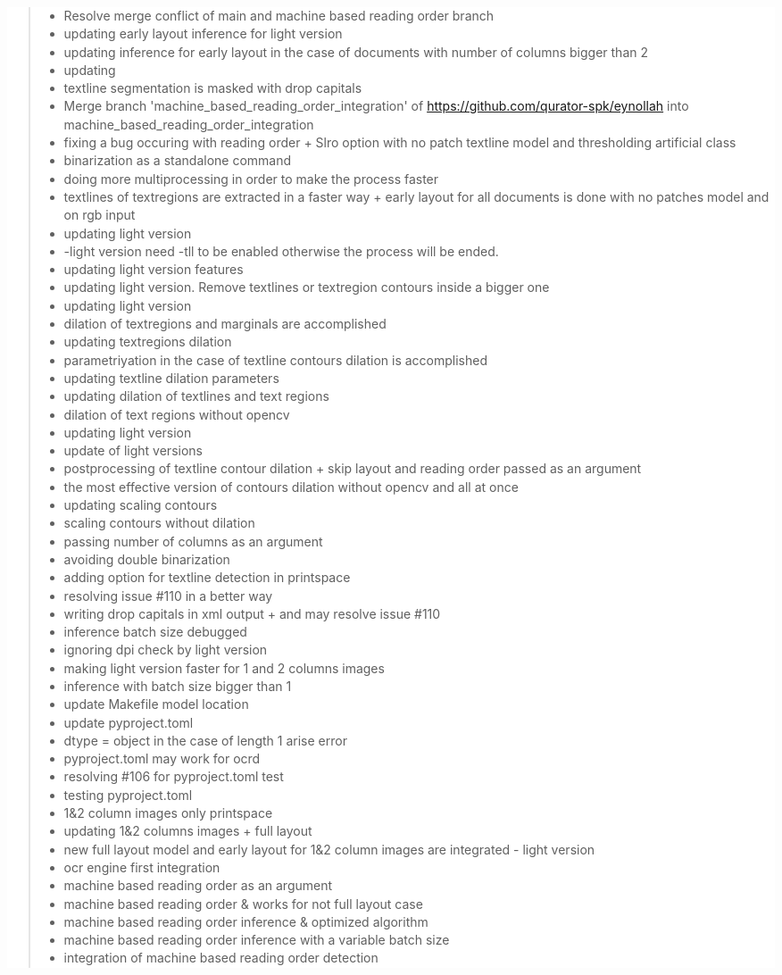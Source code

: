   > * Resolve merge conflict of main and machine based reading order branch
  > * updating early layout inference  for light version
  > * updating inference for early layout in the case of documents with number of columns bigger than 2
  > * updating
  > * textline segmentation is masked with drop capitals
  > * Merge branch 'machine_based_reading_order_integration' of https://github.com/qurator-spk/eynollah into machine_based_reading_order_integration
  > * fixing a bug occuring with reading order + Slro option with no patch textline model and thresholding artificial class
  > * binarization as a standalone command
  > * doing more multiprocessing in order to make the process faster
  > * textlines of textregions are extracted in a faster way + early layout for all documents is done with no patches model and on rgb input
  > * updating light version
  > * -light version need -tll to be enabled otherwise the process will be ended.
  > * updating light version features
  > * updating light version. Remove textlines or textregion contours inside a bigger one
  > * updating light version
  > * dilation of textregions and marginals are accomplished
  > * updating textregions dilation
  > * parametriyation in the case of textline contours dilation is accomplished
  > * updating textline dilation parameters
  > * updating dilation of textlines and text regions
  > * dilation of text regions without opencv
  > * updating light version
  > * update of light versions
  > * postprocessing of textline contour dilation + skip layout and reading order passed as an argument
  > * the most effective version of contours dilation without opencv and all at once
  > * updating scaling contours
  > * scaling contours without dilation
  > * passing number of columns as an argument
  > * avoiding double binarization
  > * adding option for textline detection in printspace
  > * resolving issue #110 in a better way
  > * writing drop capitals in xml output + and may resolve issue #110
  > * inference batch size debugged
  > * ignoring dpi check by light version
  > * making light version faster for 1 and 2 columns images
  > * inference with batch size bigger than 1
  > * update Makefile model location
  > * update pyproject.toml
  > * dtype = object in the case of length 1 arise error
  > * pyproject.toml may work for ocrd
  > * resolving #106 for pyproject.toml test
  > * testing pyproject.toml
  > * 1&2 column images only printspace
  > * updating 1&2 columns images + full layout
  > * new full layout model and early layout for 1&2 column images are integrated - light version
  > * ocr engine first integration
  > * machine based reading order as an argument
  > * machine based reading order & works for not full layout case
  > * machine based reading order inference & optimized algorithm
  > * machine based reading order inference with a variable batch size
  > * integration of machine based reading order detection
